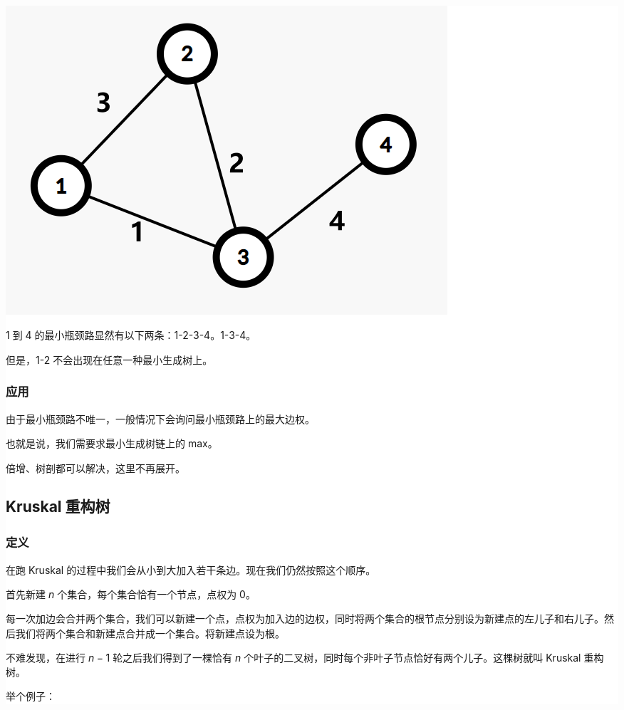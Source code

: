 ![](./images/mst5.png)

1 到 4 的最小瓶颈路显然有以下两条：1-2-3-4。1-3-4。

但是，1-2 不会出现在任意一种最小生成树上。

### 应用

由于最小瓶颈路不唯一，一般情况下会询问最小瓶颈路上的最大边权。

也就是说，我们需要求最小生成树链上的 max。

倍增、树剖都可以解决，这里不再展开。

## Kruskal 重构树

### 定义

在跑 Kruskal 的过程中我们会从小到大加入若干条边。现在我们仍然按照这个顺序。

首先新建 $n$ 个集合，每个集合恰有一个节点，点权为 $0$。

每一次加边会合并两个集合，我们可以新建一个点，点权为加入边的边权，同时将两个集合的根节点分别设为新建点的左儿子和右儿子。然后我们将两个集合和新建点合并成一个集合。将新建点设为根。

不难发现，在进行 $n-1$ 轮之后我们得到了一棵恰有 $n$ 个叶子的二叉树，同时每个非叶子节点恰好有两个儿子。这棵树就叫 Kruskal 重构树。

举个例子：
